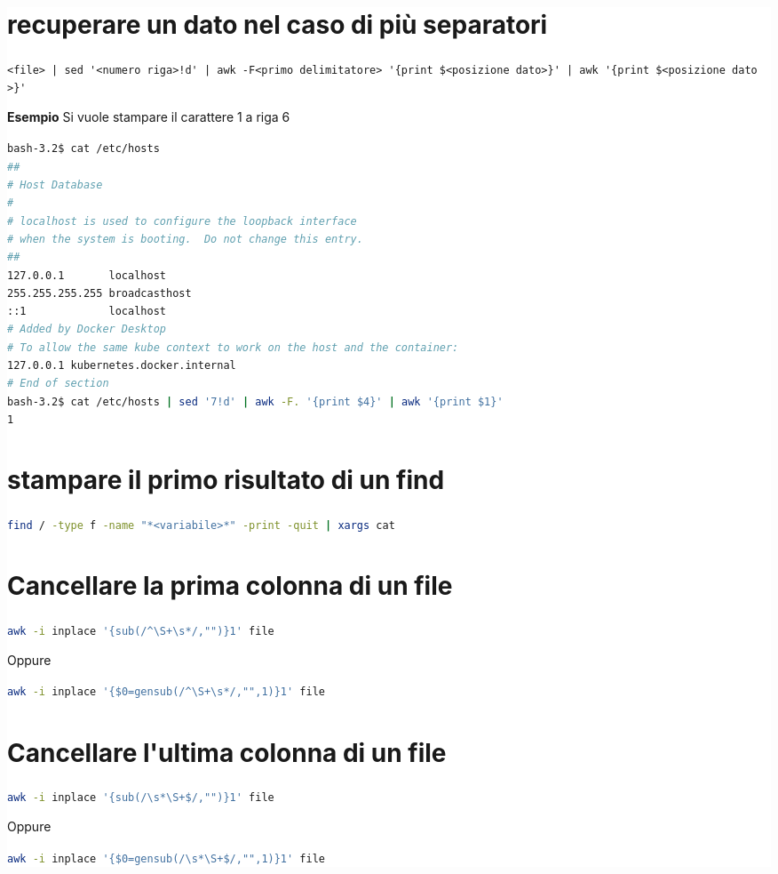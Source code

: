 # recuperare un dato nel caso di più separatori

```
<file> | sed '<numero riga>!d' | awk -F<primo delimitatore> '{print $<posizione dato>}' | awk '{print $<posizione dato>}'
```

**Esempio**
Si vuole stampare il carattere 1 a riga 6
```bash
bash-3.2$ cat /etc/hosts
##
# Host Database
#
# localhost is used to configure the loopback interface
# when the system is booting.  Do not change this entry.
##
127.0.0.1       localhost
255.255.255.255 broadcasthost
::1             localhost
# Added by Docker Desktop
# To allow the same kube context to work on the host and the container:
127.0.0.1 kubernetes.docker.internal
# End of section
bash-3.2$ cat /etc/hosts | sed '7!d' | awk -F. '{print $4}' | awk '{print $1}'
1
```

# stampare il primo risultato di un find

```bash
find / -type f -name "*<variabile>*" -print -quit | xargs cat
```

# Cancellare la prima colonna di un file

```bash
awk -i inplace '{sub(/^\S+\s*/,"")}1' file
```
Oppure
```bash
awk -i inplace '{$0=gensub(/^\S+\s*/,"",1)}1' file
```

# Cancellare l'ultima colonna di un file

```bash
awk -i inplace '{sub(/\s*\S+$/,"")}1' file
```
Oppure
```bash
awk -i inplace '{$0=gensub(/\s*\S+$/,"",1)}1' file
```
